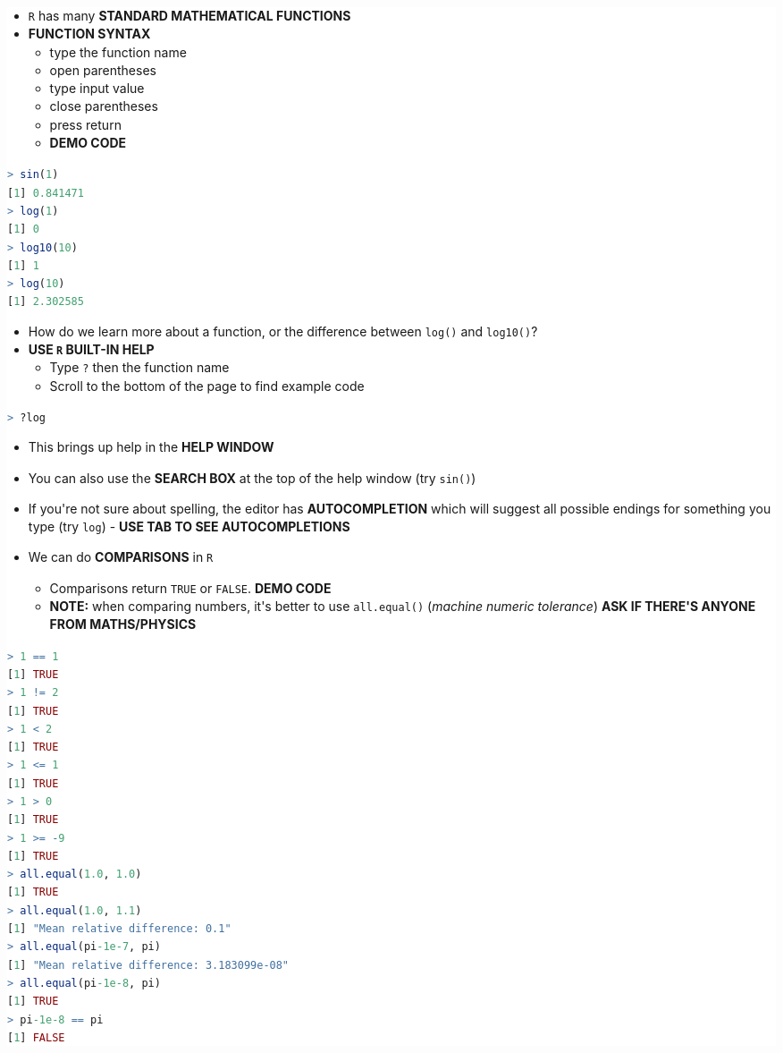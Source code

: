 - `R` has many **STANDARD MATHEMATICAL FUNCTIONS**
- **FUNCTION SYNTAX**
    - type the function name
    - open parentheses
    - type input value
    - close parentheses
    - press return
    - **DEMO CODE**

```R
> sin(1)
[1] 0.841471
> log(1)
[1] 0
> log10(10)
[1] 1
> log(10)
[1] 2.302585
```

- How do we learn more about a function, or the difference between `log()` and `log10()`?
- **USE `R` BUILT-IN HELP**
    - Type `?` then the function name
    - Scroll to the bottom of the page to find example code

```R
> ?log
```

- This brings up help in the **HELP WINDOW**
- You can also use the **SEARCH BOX** at the top of the help window (try `sin()`)
- If you're not sure about spelling, the editor has **AUTOCOMPLETION** which will suggest all possible endings for something you type (try `log`) - **USE TAB TO SEE AUTOCOMPLETIONS**

- We can do **COMPARISONS** in `R`
    - Comparisons return `TRUE` or `FALSE`. **DEMO CODE**
    - **NOTE:** when comparing numbers, it's better to use `all.equal()` (*machine numeric tolerance*) **ASK IF THERE'S ANYONE FROM MATHS/PHYSICS**

```R
> 1 == 1
[1] TRUE
> 1 != 2
[1] TRUE
> 1 < 2
[1] TRUE
> 1 <= 1
[1] TRUE
> 1 > 0
[1] TRUE
> 1 >= -9
[1] TRUE
> all.equal(1.0, 1.0)
[1] TRUE
> all.equal(1.0, 1.1)
[1] "Mean relative difference: 0.1"
> all.equal(pi-1e-7, pi)
[1] "Mean relative difference: 3.183099e-08"
> all.equal(pi-1e-8, pi)
[1] TRUE
> pi-1e-8 == pi
[1] FALSE
```
